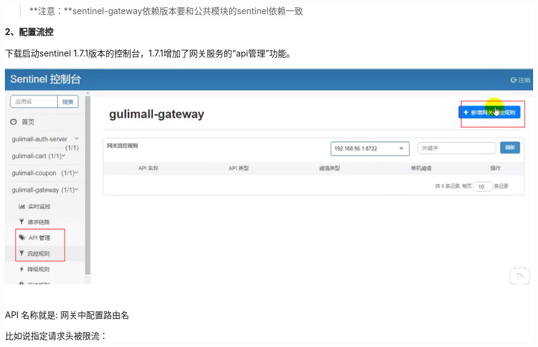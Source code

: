 > **注意：**sentinel-gateway依赖版本要和公共模块的sentinel依赖一致

**2、配置流控**

下载启动sentinel 1.7.1版本的控制台，1.7.1增加了网关服务的“api管理”功能。

![img](谷粒商城笔记+踩坑（25）——整合Sentinel实现流控和熔断降级.assets/62bbd41cba894214becb3aa4cdcd43e3.png)![点击并拖拽以移动](data:image/gif;base64,R0lGODlhAQABAPABAP///wAAACH5BAEKAAAALAAAAAABAAEAAAICRAEAOw==)

API 名称就是: 网关中配置路由名

比如说指定请求头被限流：
